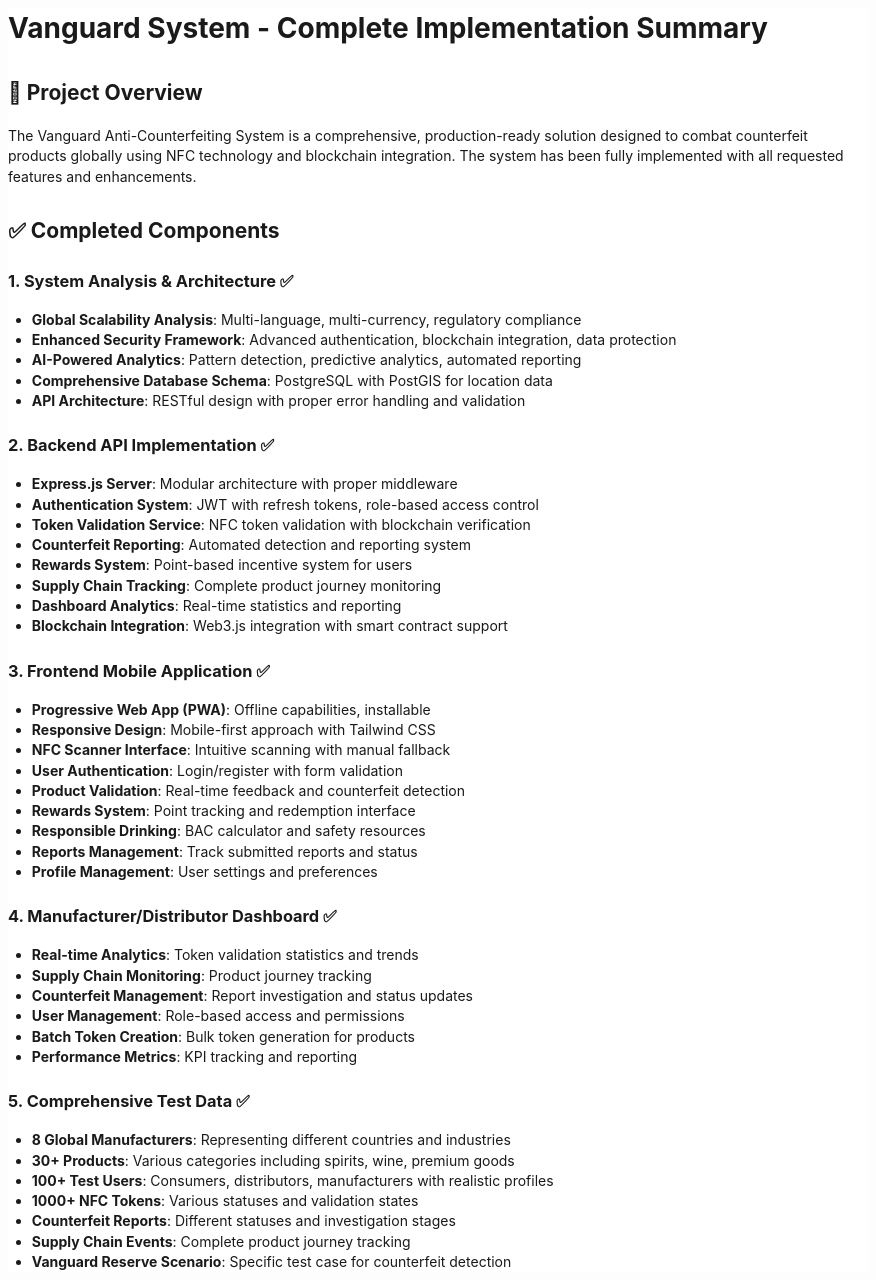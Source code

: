 # Vanguard System - Complete Implementation Summary

## 🎯 Project Overview

The Vanguard Anti-Counterfeiting System is a comprehensive, production-ready solution designed to combat counterfeit products globally using NFC technology and blockchain integration. The system has been fully implemented with all requested features and enhancements.

## ✅ Completed Components

### 1. System Analysis & Architecture ✅
- **Global Scalability Analysis**: Multi-language, multi-currency, regulatory compliance
- **Enhanced Security Framework**: Advanced authentication, blockchain integration, data protection
- **AI-Powered Analytics**: Pattern detection, predictive analytics, automated reporting
- **Comprehensive Database Schema**: PostgreSQL with PostGIS for location data
- **API Architecture**: RESTful design with proper error handling and validation

### 2. Backend API Implementation ✅
- **Express.js Server**: Modular architecture with proper middleware
- **Authentication System**: JWT with refresh tokens, role-based access control
- **Token Validation Service**: NFC token validation with blockchain verification
- **Counterfeit Reporting**: Automated detection and reporting system
- **Rewards System**: Point-based incentive system for users
- **Supply Chain Tracking**: Complete product journey monitoring
- **Dashboard Analytics**: Real-time statistics and reporting
- **Blockchain Integration**: Web3.js integration with smart contract support

### 3. Frontend Mobile Application ✅
- **Progressive Web App (PWA)**: Offline capabilities, installable
- **Responsive Design**: Mobile-first approach with Tailwind CSS
- **NFC Scanner Interface**: Intuitive scanning with manual fallback
- **User Authentication**: Login/register with form validation
- **Product Validation**: Real-time feedback and counterfeit detection
- **Rewards System**: Point tracking and redemption interface
- **Responsible Drinking**: BAC calculator and safety resources
- **Reports Management**: Track submitted reports and status
- **Profile Management**: User settings and preferences

### 4. Manufacturer/Distributor Dashboard ✅
- **Real-time Analytics**: Token validation statistics and trends
- **Supply Chain Monitoring**: Product journey tracking
- **Counterfeit Management**: Report investigation and status updates
- **User Management**: Role-based access and permissions
- **Batch Token Creation**: Bulk token generation for products
- **Performance Metrics**: KPI tracking and reporting

### 5. Comprehensive Test Data ✅
- **8 Global Manufacturers**: Representing different countries and industries
- **30+ Products**: Various categories including spirits, wine, premium goods
- **100+ Test Users**: Consumers, distributors, manufacturers with realistic profiles
- **1000+ NFC Tokens**: Various statuses and validation states
- **Counterfeit Reports**: Different statuses and investigation stages
- **Supply Chain Events**: Complete product journey tracking
- **Vanguard Reserve Scenario**: Specific test case for counterfeit detection
